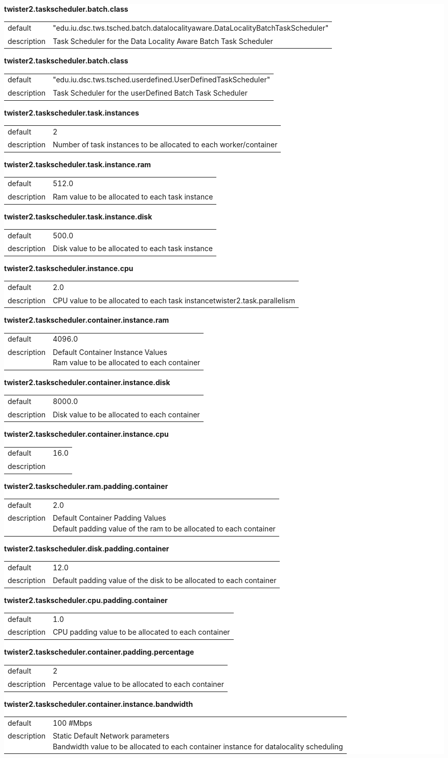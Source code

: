 **twister2.taskscheduler.batch.class**
<table><tr><td>default</td><td>"edu.iu.dsc.tws.tsched.batch.datalocalityaware.DataLocalityBatchTaskScheduler"</td><tr><td>description</td><td>Task Scheduler for the Data Locality Aware Batch Task Scheduler</td></table>

**twister2.taskscheduler.batch.class**
<table><tr><td>default</td><td>"edu.iu.dsc.tws.tsched.userdefined.UserDefinedTaskScheduler"</td><tr><td>description</td><td>Task Scheduler for the userDefined Batch Task Scheduler</td></table>

**twister2.taskscheduler.task.instances**
<table><tr><td>default</td><td>2</td><tr><td>description</td><td>Number of task instances to be allocated to each worker/container</td></table>

**twister2.taskscheduler.task.instance.ram**
<table><tr><td>default</td><td>512.0</td><tr><td>description</td><td>Ram value to be allocated to each task instance</td></table>

**twister2.taskscheduler.task.instance.disk**
<table><tr><td>default</td><td>500.0</td><tr><td>description</td><td>Disk value to be allocated to each task instance</td></table>

**twister2.taskscheduler.instance.cpu**
<table><tr><td>default</td><td>2.0</td><tr><td>description</td><td>CPU value to be allocated to each task instancetwister2.task.parallelism</td></table>

**twister2.taskscheduler.container.instance.ram**
<table><tr><td>default</td><td>4096.0</td><tr><td>description</td><td>Default Container Instance Values<br/>Ram value to be allocated to each container</td></table>

**twister2.taskscheduler.container.instance.disk**
<table><tr><td>default</td><td>8000.0</td><tr><td>description</td><td>Disk value to be allocated to each container</td></table>

**twister2.taskscheduler.container.instance.cpu**
<table><tr><td>default</td><td>16.0</td><tr><td>description</td><td></td></table>

**twister2.taskscheduler.ram.padding.container**
<table><tr><td>default</td><td>2.0</td><tr><td>description</td><td>Default Container Padding Values<br/>Default padding value of the ram to be allocated to each container</td></table>

**twister2.taskscheduler.disk.padding.container**
<table><tr><td>default</td><td>12.0</td><tr><td>description</td><td>Default padding value of the disk to be allocated to each container</td></table>

**twister2.taskscheduler.cpu.padding.container**
<table><tr><td>default</td><td>1.0</td><tr><td>description</td><td>CPU padding value to be allocated to each container</td></table>

**twister2.taskscheduler.container.padding.percentage**
<table><tr><td>default</td><td>2</td><tr><td>description</td><td>Percentage value to be allocated to each container</td></table>

**twister2.taskscheduler.container.instance.bandwidth**
<table><tr><td>default</td><td>100 #Mbps</td><tr><td>description</td><td>Static Default Network parameters<br/>Bandwidth value to be allocated to each container instance for datalocality scheduling</td></table>
